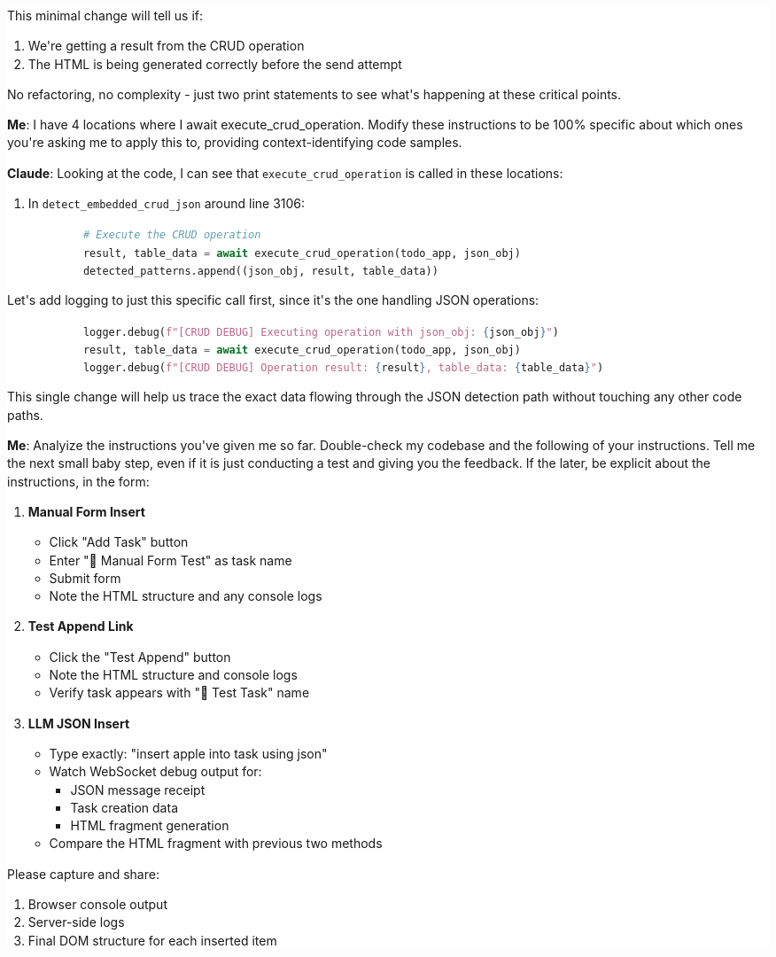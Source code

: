 This minimal change will tell us if:
1. We're getting a result from the CRUD operation
2. The HTML is being generated correctly before the send attempt

No refactoring, no complexity - just two print statements to see what's happening at these critical points.

**Me**: I have 4 locations where I await execute_crud_operation. Modify these instructions to be 100% specific about which ones you're asking me to apply this to, providing context-identifying code samples.

**Claude**: Looking at the code, I can see that `execute_crud_operation` is called in these locations:

1. In `detect_embedded_crud_json` around line 3106:
```python
            # Execute the CRUD operation
            result, table_data = await execute_crud_operation(todo_app, json_obj)
            detected_patterns.append((json_obj, result, table_data))
```

Let's add logging to just this specific call first, since it's the one handling JSON operations:

```python
            logger.debug(f"[CRUD DEBUG] Executing operation with json_obj: {json_obj}")
            result, table_data = await execute_crud_operation(todo_app, json_obj)
            logger.debug(f"[CRUD DEBUG] Operation result: {result}, table_data: {table_data}")
```

This single change will help us trace the exact data flowing through the JSON detection path without touching any other code paths.

**Me**: Analyize the instructions you've given me so far. Double-check my codebase and the following of your instructions. Tell me the next small baby step, even if it is just conducting a test and giving you the feedback. If the later, be explicit about the instructions, in the form:

1. **Manual Form Insert**
   - Click "Add Task" button
   - Enter "🍎 Manual Form Test" as task name
   - Submit form
   - Note the HTML structure and any console logs

2. **Test Append Link**
   - Click the "Test Append" button
   - Note the HTML structure and console logs
   - Verify task appears with "🧪 Test Task" name

3. **LLM JSON Insert**
   - Type exactly: "insert apple into task using json"
   - Watch WebSocket debug output for:
     - JSON message receipt
     - Task creation data
     - HTML fragment generation
   - Compare the HTML fragment with previous two methods

Please capture and share:
1. Browser console output
2. Server-side logs
3. Final DOM structure for each inserted item
